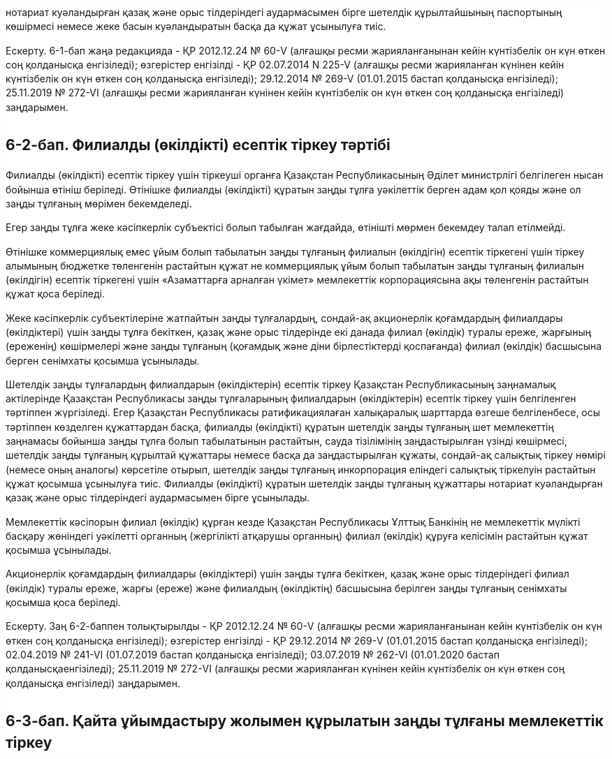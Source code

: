 нотариат куәландырған қазақ және орыс тілдеріндегі аудармасымен бірге шетелдік құрылтайшының паспортының көшірмесі немесе жеке басын куәландыратын басқа да құжат ұсынылуға тиіс.

Ескерту. 6-1-бап жаңа редакцияда - ҚР 2012.12.24 № 60-V (алғашқы ресми жарияланғанынан кейiн күнтiзбелiк он күн өткен соң қолданысқа енгiзiледi); өзгерістер енгізілді - ҚР 02.07.2014 N 225-V (алғашқы ресми жарияланған күнінен кейiн күнтiзбелiк он күн өткен соң қолданысқа енгiзiледi); 29.12.2014 № 269-V (01.01.2015 бастап қолданысқа енгізіледі); 25.11.2019 № 272-VI (алғашқы ресми жарияланған күнінен кейін күнтізбелік он күн өткен соң қолданысқа енгізіледі) заңдарымен.

## 6-2-бап. Филиалды (өкiлдiктi) есептiк тiркеу тәртiбi

Филиалды (өкілдікті) есептік тіркеу үшін тіркеуші органға Қазақстан Республикасының Әділет министрлігі белгілеген нысан бойынша өтініш беріледі. Өтінішке филиалды (өкілдікті) құратын заңды тұлға уәкілеттік берген адам қол қояды және ол заңды тұлғаның мөрімен бекемделеді.

Егер заңды тұлға жеке кәсіпкерлік субъектісі болып табылған жағдайда, өтінішті мөрмен бекемдеу талап етілмейді.

Өтінішке коммерциялық емес ұйым болып табылатын заңды тұлғаның филиалын (өкiлдiгін) есептiк тiркегенi үшін тіркеу алымының бюджетке төленгенін растайтын құжат не коммерциялық ұйым болып табылатын заңды тұлғаның филиалын (өкiлдiгін) есептiк тiркегенi үшін «Азаматтарға арналған үкімет» мемлекеттік корпорациясына ақы төленгенін растайтын құжат қоса беріледі.

Жеке кәсіпкерлік субъектілеріне жатпайтын заңды тұлғалардың, сондай-ақ акционерлік қоғамдардың филиалдары (өкілдіктері) үшін заңды тұлға бекіткен, қазақ және орыс тілдерінде екі данада филиал (өкілдік) туралы ереже, жарғының (ереженің) көшірмелері және заңды тұлғаның (қоғамдық және діни бірлестіктерді қоспағанда) филиал (өкілдік) басшысына берген сенімхаты қосымша ұсынылады.

Шетелдiк заңды тұлғалардың филиалдарын (өкiлдiктерiн) есептік тiркеу Қазақстан Республикасының заңнамалық актілерінде Қазақстан Республикасы заңды тұлғаларының филиалдарын (өкiлдiктерiн) есептік тiркеу үшін белгiленген тәртіппен жүргізіледі. Егер Қазақстан Республикасы ратификациялаған халықаралық шарттарда өзгеше белгiленбесе, осы тәртiппен көзделген құжаттардан басқа, филиалды (өкілдiкті) құратын шетелдiк заңды тұлғаның шет мемлекеттiң заңнамасы бойынша заңды тұлға болып табылатынын растайтын, сауда тiзiлiмiнің заңдастырылған үзiндi көшiрмесі, шетелдiк заңды тұлғаның құрылтай құжаттары немесе басқа да заңдастырылған құжаты, сондай-ақ салықтық тіркеу нөмірі (немесе оның аналогы) көрсетіле отырып, шетелдік заңды тұлғаның инкорпорация еліндегі салықтық тіркелуін растайтын құжат қосымша ұсынылуға тиiс. Филиалды (өкiлдiкті) құратын шетелдiк заңды тұлғаның құжаттары нотариат куәландырған қазақ және орыс тiлдеріндегі аудармасымен бірге ұсынылады.

Мемлекеттік кәсіпорын филиал (өкілдік) құрған кезде Қазақстан Республикасы Ұлттық Банкінің не мемлекеттік мүлікті басқару жөніндегі уәкілетті органның (жергілікті атқарушы органның) филиал (өкілдік) құруға келісімін растайтын құжат қосымша ұсынылады.

Акционерлік қоғамдардың филиалдары (өкілдіктері) үшін заңды тұлға бекіткен, қазақ және орыс тілдеріндегі филиал (өкілдік) туралы ереже, жарғы (ереже) және филиалдың (өкілдіктің) басшысына берілген заңды тұлғаның сенімхаты қосымша қоса беріледі.

Ескерту. Заң 6-2-баппен толықтырылды - ҚР 2012.12.24 № 60-V (алғашқы ресми жарияланғанынан кейiн күнтiзбелiк он күн өткен соң қолданысқа енгiзiледi); өзгерістер енгізілді - ҚР 29.12.2014 № 269-V (01.01.2015 бастап қолданысқа енгізіледі); 02.04.2019 № 241-VI (01.07.2019 бастап қолданысқа енгізіледі); 03.07.2019 № 262-VІ (01.01.2020 бастап қолданысқаенгізіледі); 25.11.2019 № 272-VI (алғашқы ресми жарияланған күнінен кейін күнтізбелік он күн өткен соң қолданысқа енгізіледі) заңдарымен.

## 6-3-бап. Қайта ұйымдастыру жолымен құрылатын  заңды тұлғаны мемлекеттік тіркеу
